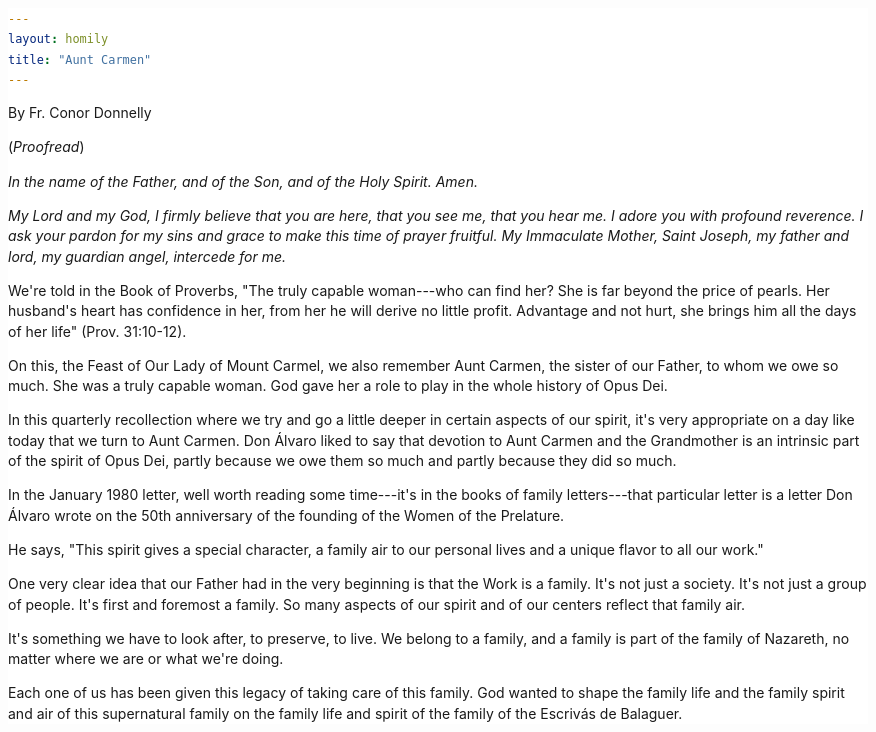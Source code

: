 ```yaml
---
layout: homily
title: "Aunt Carmen"
---
```



By Fr. Conor Donnelly

(*Proofread*)

*In the name of the Father, and of the Son, and of the Holy Spirit.
Amen.*

*My Lord and my God, I firmly believe that you are here, that you see
me, that you hear me. I adore you with profound reverence. I ask your
pardon for my sins and grace to make this time of prayer fruitful. My
Immaculate Mother, Saint Joseph, my father and lord, my guardian angel,
intercede for me.*

We\'re told in the Book of Proverbs, "The truly capable woman---who can
find her? She is far beyond the price of pearls. Her husband\'s heart
has confidence in her, from her he will derive no little profit.
Advantage and not hurt, she brings him all the days of her life" (Prov.
31:10-12).

On this, the Feast of Our Lady of Mount Carmel, we also remember Aunt
Carmen, the sister of our Father, to whom we owe so much. She was a
truly capable woman. God gave her a role to play in the whole history of
Opus Dei.

In this quarterly recollection where we try and go a little deeper in
certain aspects of our spirit, it\'s very appropriate on a day like
today that we turn to Aunt Carmen. Don Álvaro liked to say that devotion
to Aunt Carmen and the Grandmother is an intrinsic part of the spirit of
Opus Dei, partly because we owe them so much and partly because they did
so much.

In the January 1980 letter, well worth reading some time---it\'s in the
books of family letters---that particular letter is a letter Don Álvaro
wrote on the 50th anniversary of the founding of the Women of the
Prelature.

He says, "This spirit gives a special character, a family air to our
personal lives and a unique flavor to all our work."

One very clear idea that our Father had in the very beginning is that
the Work is a family. It\'s not just a society. It\'s not just a group
of people. It\'s first and foremost a family. So many aspects of our
spirit and of our centers reflect that family air.

It\'s something we have to look after, to preserve, to live. We belong
to a family, and a family is part of the family of Nazareth, no matter
where we are or what we\'re doing.

Each one of us has been given this legacy of taking care of this family.
God wanted to shape the family life and the family spirit and air of
this supernatural family on the family life and spirit of the family of
the Escrivás de Balaguer.

